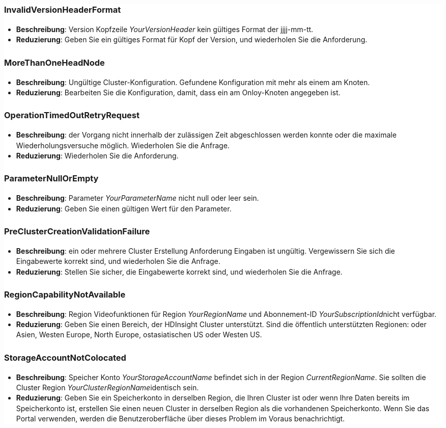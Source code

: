 ### <a name="a-idinvalidversionheaderformatainvalidversionheaderformat"></a><a id="InvalidVersionHeaderFormat"></a>InvalidVersionHeaderFormat
- **Beschreibung**: Version Kopfzeile *YourVersionHeader* kein gültiges Format der jjjj-mm-tt.  
- **Reduzierung**: Geben Sie ein gültiges Format für Kopf der Version, und wiederholen Sie die Anforderung.

### <a name="a-idmorethanoneheadnodeamorethanoneheadnode"></a><a id="MoreThanOneHeadNode"></a>MoreThanOneHeadNode
- **Beschreibung**: Ungültige Cluster-Konfiguration. Gefundene Konfiguration mit mehr als einem am Knoten.  
- **Reduzierung**: Bearbeiten Sie die Konfiguration, damit, dass ein am Onloy-Knoten angegeben ist.

### <a name="a-idoperationtimedoutretryrequestaoperationtimedoutretryrequest"></a><a id="OperationTimedOutRetryRequest"></a>OperationTimedOutRetryRequest
- **Beschreibung**: der Vorgang nicht innerhalb der zulässigen Zeit abgeschlossen werden konnte oder die maximale Wiederholungsversuche möglich. Wiederholen Sie die Anfrage.  
- **Reduzierung**: Wiederholen Sie die Anforderung.

### <a name="a-idparameternulloremptyaparameternullorempty"></a><a id="ParameterNullOrEmpty"></a>ParameterNullOrEmpty
- **Beschreibung**: Parameter *YourParameterName* nicht null oder leer sein.  
- **Reduzierung**: Geben Sie einen gültigen Wert für den Parameter.

### <a name="a-idpreclustercreationvalidationfailureapreclustercreationvalidationfailure"></a><a id="PreClusterCreationValidationFailure"></a>PreClusterCreationValidationFailure
- **Beschreibung**: ein oder mehrere Cluster Erstellung Anforderung Eingaben ist ungültig. Vergewissern Sie sich die Eingabewerte korrekt sind, und wiederholen Sie die Anfrage.  
- **Reduzierung**: Stellen Sie sicher, die Eingabewerte korrekt sind, und wiederholen Sie die Anfrage.

### <a name="a-idregioncapabilitynotavailablearegioncapabilitynotavailable"></a><a id="RegionCapabilityNotAvailable"></a>RegionCapabilityNotAvailable
- **Beschreibung**: Region Videofunktionen für Region *YourRegionName* und Abonnement-ID *YourSubscriptionId*nicht verfügbar.  
- **Reduzierung**: Geben Sie einen Bereich, der HDInsight Cluster unterstützt. Sind die öffentlich unterstützten Regionen: oder Asien, Westen Europe, North Europe, ostasiatischen US oder Westen US.

### <a name="a-idstorageaccountnotcolocatedastorageaccountnotcolocated"></a><a id="StorageAccountNotColocated"></a>StorageAccountNotColocated
- **Beschreibung**: Speicher Konto *YourStorageAccountName* befindet sich in der Region *CurrentRegionName*. Sie sollten die Cluster Region *YourClusterRegionName*identisch sein.  
- **Reduzierung**: Geben Sie ein Speicherkonto in derselben Region, die Ihren Cluster ist oder wenn Ihre Daten bereits im Speicherkonto ist, erstellen Sie einen neuen Cluster in derselben Region als die vorhandenen Speicherkonto. Wenn Sie das Portal verwenden, werden die Benutzeroberfläche über dieses Problem im Voraus benachrichtigt.
